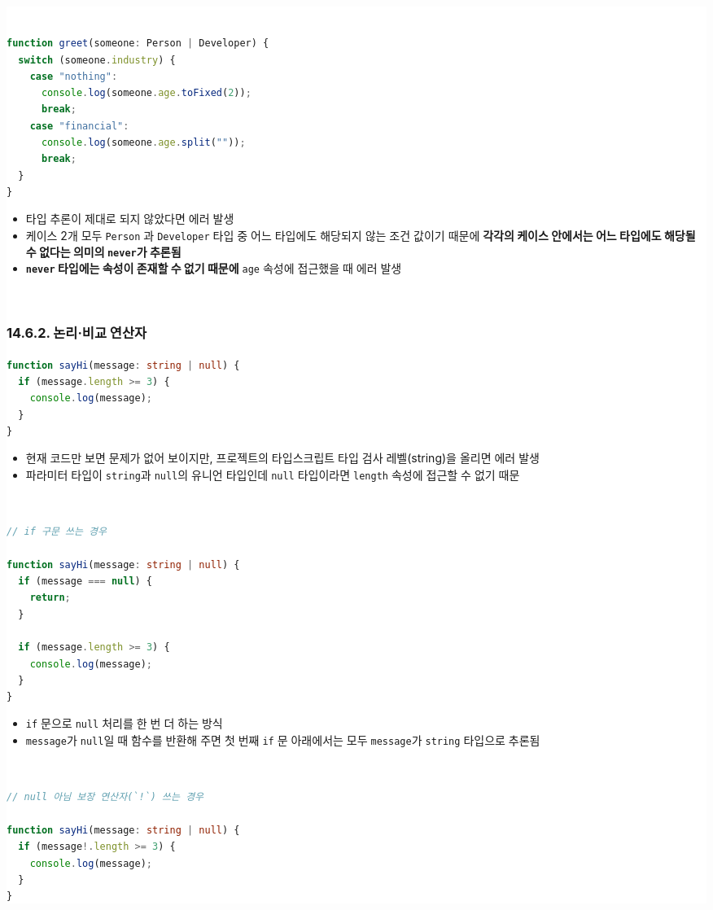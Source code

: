 <br>

```typescript
function greet(someone: Person | Developer) {
  switch (someone.industry) {
    case "nothing":
      console.log(someone.age.toFixed(2));
      break;
    case "financial":
      console.log(someone.age.split(""));
      break;
  }
}
```

- 타입 추론이 제대로 되지 않았다면 에러 발생
- 케이스 2개 모두 `Person` 과 `Developer` 타입 중 어느 타입에도 해당되지 않는 조건 값이기 때문에 **각각의 케이스 안에서는 어느 타입에도 해당될 수 없다는 의미의 `never`가 추론됨**
- **`never` 타입에는 속성이 존재할 수 없기 때문에** `age` 속성에 접근했을 때 에러 발생

<br>

### 14.6.2. 논리·비교 연산자

```typescript
function sayHi(message: string | null) {
  if (message.length >= 3) {
    console.log(message);
  }
}
```

- 현재 코드만 보면 문제가 없어 보이지만, 프로젝트의 타입스크립트 타입 검사 레벨(string)을 올리면 에러 발생
- 파라미터 타입이 `string`과 `null`의 유니언 타입인데 `null` 타입이라면 `length` 속성에 접근할 수 없기 때문

<br>

```typescript
// if 구문 쓰는 경우

function sayHi(message: string | null) {
  if (message === null) {
    return;
  }

  if (message.length >= 3) {
    console.log(message);
  }
}
```

- `if` 문으로 `null` 처리를 한 번 더 하는 방식
- `message`가 `null`일 때 함수를 반환해 주면 첫 번째 `if` 문 아래에서는 모두 `message`가 `string` 타입으로 추론됨

<br>

```typescript
// null 아님 보장 연산자(`!`) 쓰는 경우

function sayHi(message: string | null) {
  if (message!.length >= 3) {
    console.log(message);
  }
}
```
